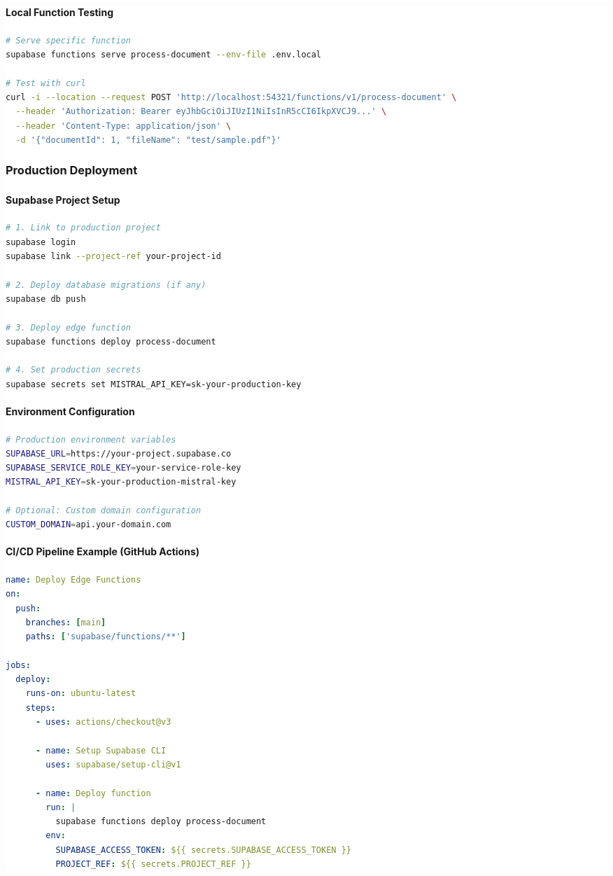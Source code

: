 #### Local Function Testing
```bash
# Serve specific function
supabase functions serve process-document --env-file .env.local

# Test with curl
curl -i --location --request POST 'http://localhost:54321/functions/v1/process-document' \
  --header 'Authorization: Bearer eyJhbGciOiJIUzI1NiIsInR5cCI6IkpXVCJ9...' \
  --header 'Content-Type: application/json' \
  -d '{"documentId": 1, "fileName": "test/sample.pdf"}'
```

### Production Deployment

#### Supabase Project Setup
```bash
# 1. Link to production project
supabase login
supabase link --project-ref your-project-id

# 2. Deploy database migrations (if any)
supabase db push

# 3. Deploy edge function
supabase functions deploy process-document

# 4. Set production secrets
supabase secrets set MISTRAL_API_KEY=sk-your-production-key
```

#### Environment Configuration
```bash
# Production environment variables
SUPABASE_URL=https://your-project.supabase.co
SUPABASE_SERVICE_ROLE_KEY=your-service-role-key
MISTRAL_API_KEY=sk-your-production-mistral-key

# Optional: Custom domain configuration
CUSTOM_DOMAIN=api.your-domain.com
```

#### CI/CD Pipeline Example (GitHub Actions)
```yaml
name: Deploy Edge Functions
on:
  push:
    branches: [main]
    paths: ['supabase/functions/**']

jobs:
  deploy:
    runs-on: ubuntu-latest
    steps:
      - uses: actions/checkout@v3
      
      - name: Setup Supabase CLI
        uses: supabase/setup-cli@v1
        
      - name: Deploy function
        run: |
          supabase functions deploy process-document
        env:
          SUPABASE_ACCESS_TOKEN: ${{ secrets.SUPABASE_ACCESS_TOKEN }}
          PROJECT_REF: ${{ secrets.PROJECT_REF }}
```